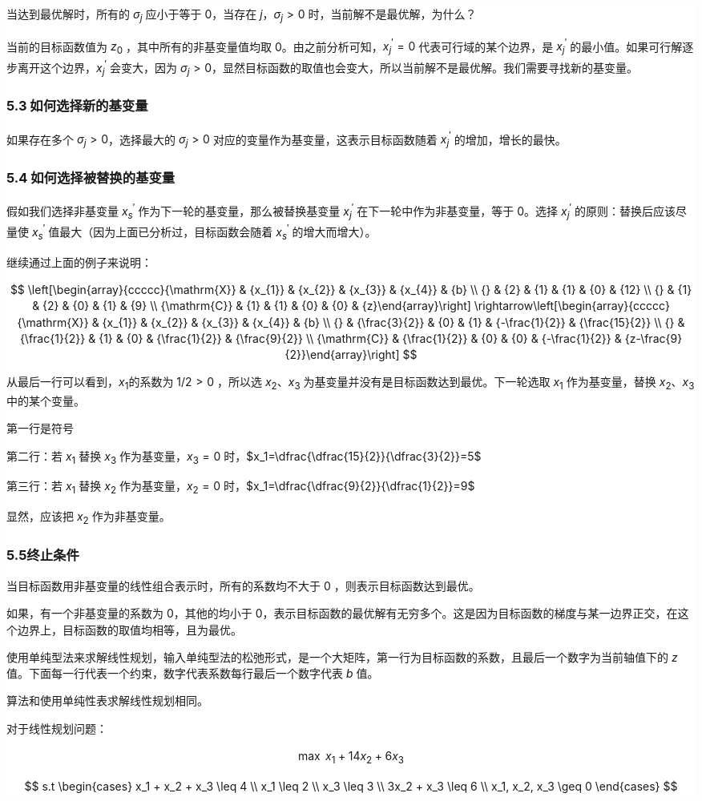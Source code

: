 当达到最优解时，所有的 $\sigma_j$ 应小于等于 $0$，当存在 $j$，$\sigma_j > 0$ 时，当前解不是最优解，为什么？

当前的目标函数值为 $z_0$ ，其中所有的非基变量值均取 $0$。由之前分析可知，$x_j^{'} = 0$ 代表可行域的某个边界，是 $x_j^{'}$ 的最小值。如果可行解逐步离开这个边界，$x_j^{'}$ 会变大，因为 $\sigma_j > 0$，显然目标函数的取值也会变大，所以当前解不是最优解。我们需要寻找新的基变量。

### 5.3 如何选择新的基变量

如果存在多个 $\sigma_j > 0$，选择最大的 $\sigma_j > 0$ 对应的变量作为基变量，这表示目标函数随着 $x_j^{'}$ 的增加，增长的最快。

### 5.4 如何选择被替换的基变量

假如我们选择非基变量 $x_s^{'}$ 作为下一轮的基变量，那么被替换基变量 $x_j^{'}$ 在下一轮中作为非基变量，等于 $0$。选择 $x_j^{'}$ 的原则：替换后应该尽量使 $x_s^{'}$ 值最大（因为上面已分析过，目标函数会随着 $x_s^{'}$ 的增大而增大）。

继续通过上面的例子来说明：

$$
\left[\begin{array}{ccccc}{\mathrm{X}} & {x_{1}} & {x_{2}} & {x_{3}} & {x_{4}} & {b} \\ {} & {2} & {1} & {1} & {0} & {12} \\ {} & {1} & {2} & {0} & {1} & {9} \\ {\mathrm{C}} & {1} & {1} & {0} & {0} & {z}\end{array}\right] \rightarrow\left[\begin{array}{ccccc}{\mathrm{X}} & {x_{1}} & {x_{2}} & {x_{3}} & {x_{4}} & {b} \\ {} & {\frac{3}{2}} & {0} & {1} & {-\frac{1}{2}} & {\frac{15}{2}} \\ {} & {\frac{1}{2}} & {1} & {0} & {\frac{1}{2}} & {\frac{9}{2}} \\ {\mathrm{C}} & {\frac{1}{2}} & {0} & {0} & {-\frac{1}{2}} & {z-\frac{9}{2}}\end{array}\right]
$$

从最后一行可以看到，$x_1$的系数为 $1/2>0$ ，所以选 $x_2$、$x_3$ 为基变量并没有是目标函数达到最优。下一轮选取 $x_1$ 作为基变量，替换 $x_2$、$x_3$ 中的某个变量。

第一行是符号

第二行：若 $x_1$ 替换 $x_3$ 作为基变量，$x_3=0$ 时，$x_1=\dfrac{\dfrac{15}{2}}{\dfrac{3}{2}}=5$

第三行：若 $x_1$ 替换 $x_2$ 作为基变量，$x_2=0$ 时，$x_1=\dfrac{\dfrac{9}{2}}{\dfrac{1}{2}}=9$

显然，应该把 $x_2$ 作为非基变量。

### 5.5终止条件

当目标函数用非基变量的线性组合表示时，所有的系数均不大于 $0$ ，则表示目标函数达到最优。

如果，有一个非基变量的系数为 $0$，其他的均小于 $0$，表示目标函数的最优解有无穷多个。这是因为目标函数的梯度与某一边界正交，在这个边界上，目标函数的取值均相等，且为最优。

使用单纯型法来求解线性规划，输入单纯型法的松弛形式，是一个大矩阵，第一行为目标函数的系数，且最后一个数字为当前轴值下的 $z$ 值。下面每一行代表一个约束，数字代表系数每行最后一个数字代表 $b$ 值。

算法和使用单纯性表求解线性规划相同。

对于线性规划问题：

$$
\max \ x_1 + 14x_2 + 6x_3
$$

$$
s.t \begin{cases}  
x_1 + x_2 + x_3 \leq 4 \\ 
x_1 \leq 2  \\
x_3 \leq 3  \\
3x_2 + x_3 \leq 6 \\
x_1, x_2, x_3 \geq 0
\end{cases}
$$
